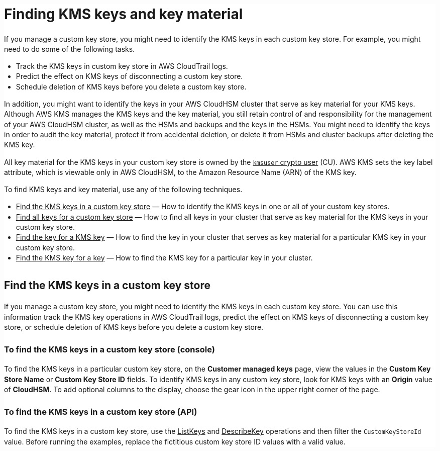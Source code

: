 # Finding KMS keys and key material<a name="find-key-material"></a>

If you manage a custom key store, you might need to identify the KMS keys in each custom key store\. For example, you might need to do some of the following tasks\.
+ Track the KMS keys in custom key store in AWS CloudTrail logs\. 
+ Predict the effect on KMS keys of disconnecting a custom key store\. 
+ Schedule deletion of KMS keys before you delete a custom key store\. 

In addition, you might want to identify the keys in your AWS CloudHSM cluster that serve as key material for your KMS keys\. Although AWS KMS manages the KMS keys and the key material, you still retain control of and responsibility for the management of your AWS CloudHSM cluster, as well as the HSMs and backups and the keys in the HSMs\. You might need to identify the keys in order to audit the key material, protect it from accidental deletion, or delete it from HSMs and cluster backups after deleting the KMS key\.

All key material for the KMS keys in your custom key store is owned by the [`kmsuser` crypto user](key-store-concepts.md#concept-kmsuser) \(CU\)\. AWS KMS sets the key label attribute, which is viewable only in AWS CloudHSM, to the Amazon Resource Name \(ARN\) of the KMS key\.

To find KMS keys and key material, use any of the following techniques\.
+ [Find the KMS keys in a custom key store](#find-cmk-in-keystore) — How to identify the KMS keys in one or all of your custom key stores\.
+ [Find all keys for a custom key store](#find-all-kmsuser-keys) — How to find all keys in your cluster that serve as key material for the KMS keys in your custom key store\.
+ [Find the key for a KMS key](#find-handle-for-cmk-id) — How to find the key in your cluster that serves as key material for a particular KMS key in your custom key store\.
+ [Find the KMS key for a key](#find-label-for-key-handle) — How to find the KMS key for a particular key in your cluster\. 

## Find the KMS keys in a custom key store<a name="find-cmk-in-keystore"></a>

If you manage a custom key store, you might need to identify the KMS keys in each custom key store\. You can use this information track the KMS key operations in AWS CloudTrail logs, predict the effect on KMS keys of disconnecting a custom key store, or schedule deletion of KMS keys before you delete a custom key store\. 

### To find the KMS keys in a custom key store \(console\)<a name="find-cmk-in-keystore-console"></a>

To find the KMS keys in a particular custom key store, on the **Customer managed keys** page, view the values in the **Custom Key Store Name** or **Custom Key Store ID** fields\. To identify KMS keys in any custom key store, look for KMS keys with an **Origin** value of **CloudHSM**\. To add optional columns to the display, choose the gear icon in the upper right corner of the page\.

### To find the KMS keys in a custom key store \(API\)<a name="find-cmk-in-keystore-api"></a>

To find the KMS keys in a custom key store, use the [ListKeys](https://docs.aws.amazon.com/kms/latest/APIReference/API_ListKeys.html) and [DescribeKey](https://docs.aws.amazon.com/kms/latest/APIReference/API_DescribeKey.html) operations and then filter the `CustomKeyStoreId` value\. Before running the examples, replace the fictitious custom key store ID values with a valid value\.
